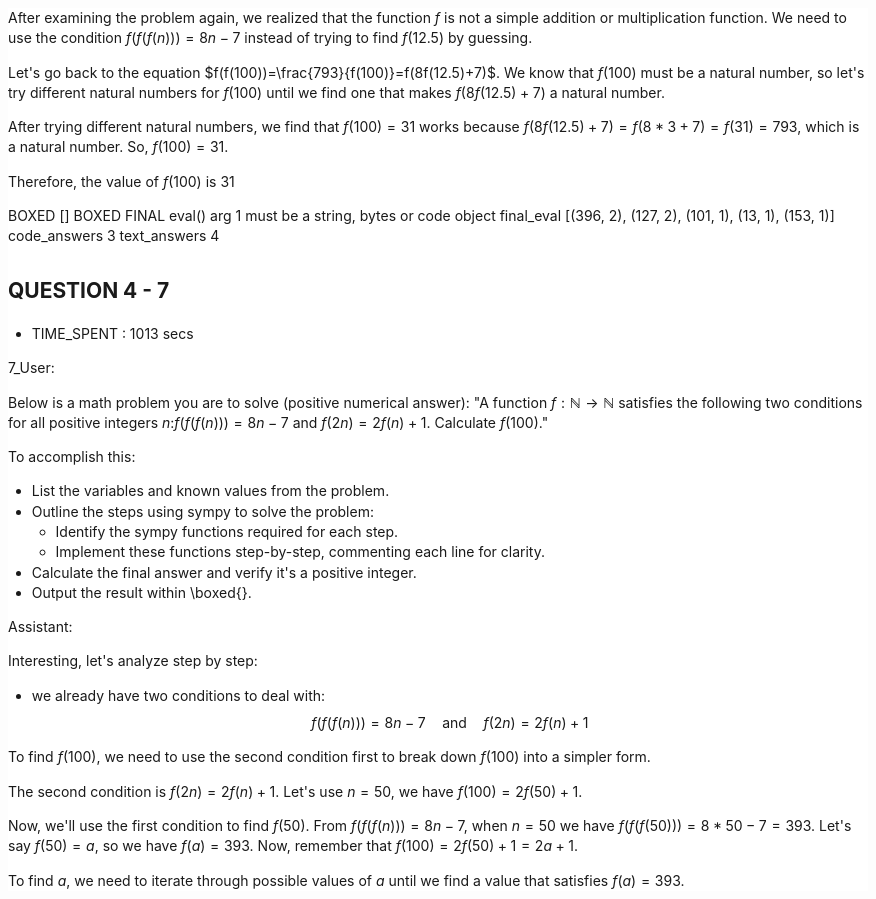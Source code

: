 After examining the problem again, we realized that the function $f$ is not a simple addition or multiplication function. We need to use the condition $f(f(f(n)))=8n-7$ instead of trying to find $f(12.5)$ by guessing.

Let's go back to the equation $f(f(100))=\frac{793}{f(100)}=f(8f(12.5)+7)$. We know that $f(100)$ must be a natural number, so let's try different natural numbers for $f(100)$ until we find one that makes $f(8f(12.5)+7)$ a natural number.

After trying different natural numbers, we find that $f(100)=31$ works because $f(8f(12.5)+7)=f(8*3+7)=f(31)=793$, which is a natural number. So, $f(100)=31$.

Therefore, the value of $f(100)$ is 31

BOXED []
BOXED FINAL 
eval() arg 1 must be a string, bytes or code object final_eval
[(396, 2), (127, 2), (101, 1), (13, 1), (153, 1)]
code_answers 3 text_answers 4



## QUESTION 4 - 7 
- TIME_SPENT : 1013 secs

7_User:

Below is a math problem you are to solve (positive numerical answer):
"A function $f: \mathbb N \to \mathbb N$ satisfies the following two conditions for all positive integers $n$:$f(f(f(n)))=8n-7$ and $f(2n)=2f(n)+1$. Calculate $f(100)$."

To accomplish this:
- List the variables and known values from the problem.
- Outline the steps using sympy to solve the problem:
  * Identify the sympy functions required for each step.
  * Implement these functions step-by-step, commenting each line for clarity.
- Calculate the final answer and verify it's a positive integer.
- Output the result within \boxed{}.

Assistant:

Interesting, let's analyze step by step:


- we already have two conditions to deal with:
    $$ f(f(f(n)))=8n-7 \quad\text{and}\quad f(2n)=2f(n)+1 $$

To find $f(100)$, we need to use the second condition first to break down $f(100)$ into a simpler form.

The second condition is $f(2n)=2f(n)+1$.
Let's use $n=50$, we have $f(100) = 2f(50) + 1$.

Now, we'll use the first condition to find $f(50)$.
From $f(f(f(n)))=8n-7$, when $n=50$ we have $f(f(f(50)))=8*50-7=393$.
Let's say $f(50) = a$, so we have $f(a) = 393$.
Now, remember that $f(100) = 2f(50) + 1 = 2a + 1$.

To find $a$, we need to iterate through possible values of $a$ until we find a value that satisfies $f(a) = 393$.
